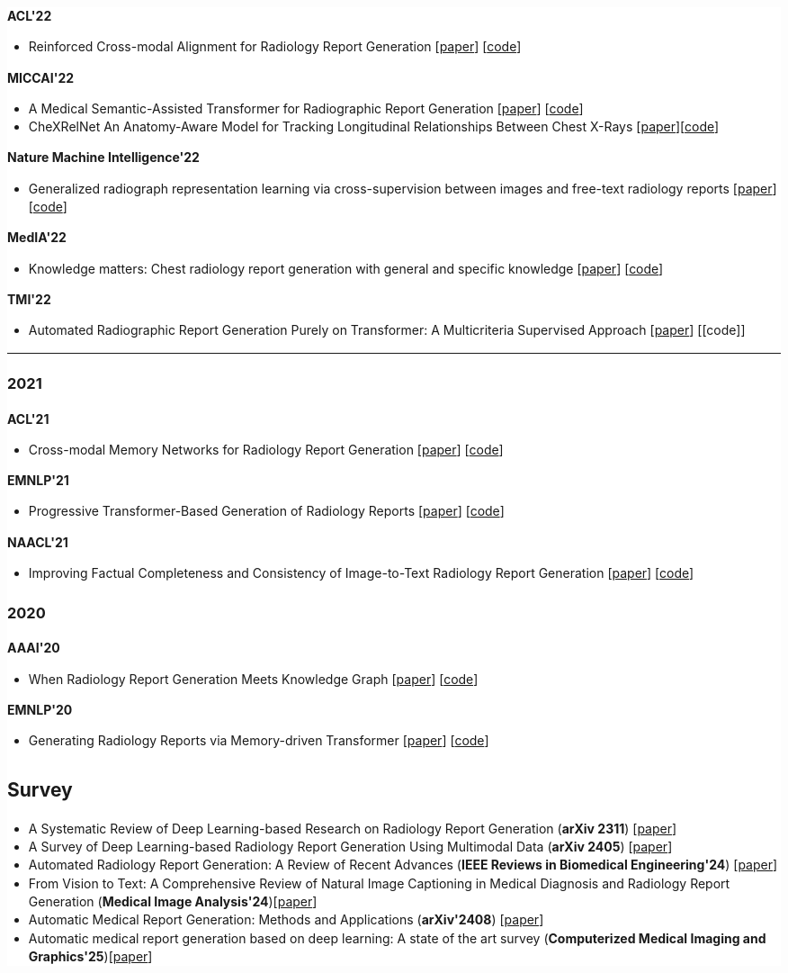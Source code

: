 **ACL'22**
- Reinforced Cross-modal Alignment for Radiology Report Generation [[paper](https://aclanthology.org/2022.findings-acl.38/)] [[code](https://github.com/cuhksz-nlp/R2GenRL)]

**MICCAI'22**
- A Medical Semantic-Assisted Transformer for Radiographic Report Generation [[paper](https://link.springer.com/chapter/10.1007/978-3-031-16437-8_63)] [[code](https://github.com/wang-zhanyu/MSAT)]
- CheXRelNet An Anatomy-Aware Model for Tracking Longitudinal Relationships Between Chest X-Rays [[paper](https://link.springer.com/chapter/10.1007/978-3-031-16431-6_55)][[code](https://link.springer.com/chapter/10.1007/978-3-031-16431-6_55)]

**Nature Machine Intelligence'22**
- Generalized radiograph representation learning via cross-supervision between images and free-text radiology reports [[paper](https://www.nature.com/articles/s42256-021-00425-9)][[code](https://github.com/funnyzhou/REFERS)]

**MedIA'22**
- Knowledge matters: Chest radiology report generation with general and specific knowledge [[paper](https://www.sciencedirect.com/science/article/pii/S1361841522001578)] [[code](https://github.com/LX-doctorAI1/GSKET)]

**TMI'22**
- Automated Radiographic Report Generation Purely on Transformer: A Multicriteria Supervised Approach [[paper](https://ieeexplore.ieee.org/document/9768661)] [[code]]

---

### 2021

**ACL'21**
- Cross-modal Memory Networks for Radiology Report Generation [[paper](https://aclanthology.org/2021.acl-long.459/)] [[code](https://github.com/zhjohnchan/R2GenCMN)]

**EMNLP'21**
- Progressive Transformer-Based Generation of Radiology Reports [[paper](https://arxiv.org/pdf/2102.09777)] [[code](https://github.com/uzh-dqbm-cmi/ARGON)]
  
**NAACL'21**
- Improving Factual Completeness and Consistency of Image-to-Text Radiology Report Generation [[paper](https://aclanthology.org/2021.naacl-main.416/)] [[code](https://github.com/ysmiura/ifcc)]

### 2020

**AAAI'20**
- When Radiology Report Generation Meets Knowledge Graph [[paper](https://ojs.aaai.org/index.php/AAAI/article/view/6989)] [[code](https://github.com/xiaosongwang/MIRQI)]

**EMNLP'20**
- Generating Radiology Reports via Memory-driven Transformer [[paper](https://arxiv.org/abs/2010.16056)] [[code](https://github.com/zhjohnchan/R2Gen)]

## Survey

- A Systematic Review of Deep Learning-based Research on Radiology Report Generation (**arXiv 2311**) [[paper](https://arxiv.org/abs/2311.14199)]
- A Survey of Deep Learning-based Radiology Report Generation Using Multimodal Data (**arXiv 2405**) [[paper](https://arxiv.org/abs/2405.12833)]
- Automated Radiology Report Generation: A Review of Recent Advances (**IEEE Reviews in Biomedical Engineering'24**) [[paper](https://ieeexplore.ieee.org/abstract/document/10545538)]
- From Vision to Text: A Comprehensive Review of Natural Image Captioning in Medical Diagnosis and Radiology Report Generation (**Medical Image Analysis'24**)[[paper](https://www.sciencedirect.com/science/article/pii/S1361841524001890)]
- Automatic Medical Report Generation: Methods and Applications (**arXiv'2408**) [[paper](https://arxiv.org/pdf/2408.13988)]
- Automatic medical report generation based on deep learning: A state of the art survey (**Computerized Medical Imaging and Graphics'25**)[[paper](https://www.sciencedirect.com/science/article/pii/S0895611124001630)]